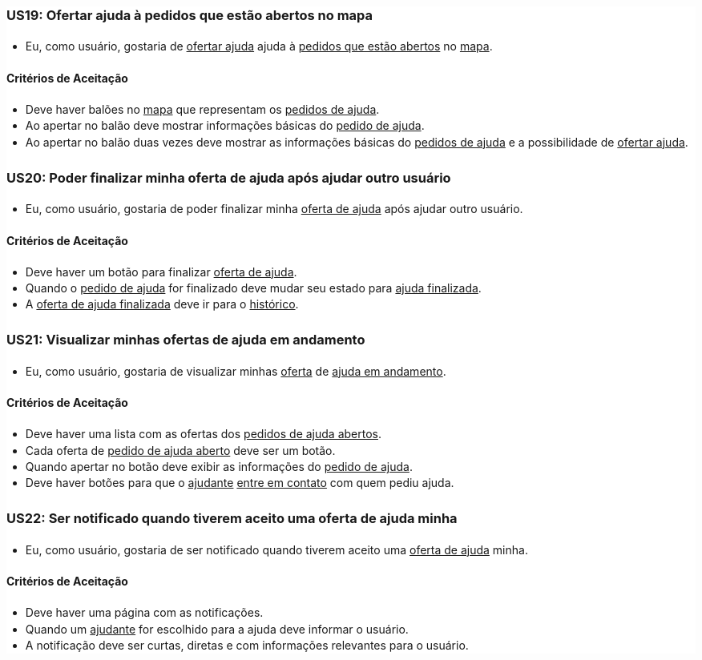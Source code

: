 ### US19: Ofertar ajuda à pedidos que estão abertos no mapa
- Eu, como usuário, gostaria de [ofertar ajuda](/pages/modeling/lexicon?id=l18-oferta) ajuda à [pedidos que estão abertos](/pages/modeling/lexicon?id=l03-ajudas-em-andamento) no [mapa](/pages/modeling/lexicon?id=l08-mapa).
 
#### Critérios de Aceitação
- Deve haver balões no [mapa](/pages/modeling/lexicon?id=l08-mapa) que representam os [pedidos de ajuda](/pages/modeling/lexicon?id=l09-pedido-de-ajuda).
- Ao apertar no balão deve mostrar informações básicas do [pedido de ajuda](/pages/modeling/lexicon?id=l09-pedido-de-ajuda).
- Ao apertar no balão duas vezes deve mostrar as informações básicas do [pedidos de ajuda](/pages/modeling/lexicon?id=l09-pedido-de-ajuda) e a possibilidade de [ofertar ajuda](/pages/modeling/lexicon?id=l18-oferta).
 
### US20: Poder finalizar minha oferta de ajuda após ajudar outro usuário
- Eu, como usuário, gostaria de poder finalizar minha [oferta de ajuda](/pages/modeling/lexicon?id=l18-oferta) após ajudar outro usuário.
 
#### Critérios de Aceitação
- Deve haver um botão para finalizar [oferta de ajuda](/pages/modeling/lexicon?id=l18-oferta).
- Quando o [pedido de ajuda](/pages/modeling/lexicon?id=l09-pedido-de-ajuda) for finalizado deve mudar seu estado para [ajuda finalizada](/pages/modeling/lexicon?id=l04-ajudas-finalizadas).
- A [oferta de ajuda finalizada](/pages/modeling/lexicon?id=l04-ajudas-finalizadas) deve ir para o [histórico](/pages/modeling/lexicon?id=l07-histórico).
 
### US21: Visualizar minhas ofertas de ajuda em andamento
- Eu, como usuário, gostaria de visualizar minhas [oferta](/pages/modeling/lexicon?id=l18-oferta) de [ajuda em andamento](/pages/modeling/lexicon?id=l03-ajudas-em-andamento).
 
#### Critérios de Aceitação
- Deve haver uma lista com as ofertas dos [pedidos de ajuda abertos](/pages/modeling/lexicon?id=l03-ajudas-em-andamento).
- Cada oferta de [pedido de ajuda aberto](/pages/modeling/lexicon?id=l03-ajudas-em-andamento) deve ser um botão.
- Quando apertar no botão deve exibir as informações do [pedido de ajuda](/pages/modeling/lexicon?id=l09-pedido-de-ajuda).
- Deve haver botões para que o [ajudante](/pages/modeling/lexicon?id=l01-ajudante) [entre em contato](/pages/modeling/lexicon?id=l11-abrir-serviços-externos) com quem pediu ajuda.
 
### US22: Ser notificado quando tiverem aceito uma oferta de ajuda minha
- Eu, como usuário, gostaria de ser notificado quando tiverem aceito uma [oferta de ajuda](/pages/modeling/lexicon?id=l18-oferta) minha.
 
#### Critérios de Aceitação
- Deve haver uma página com as notificações.
- Quando um [ajudante](/pages/modeling/lexicon?id=l01-ajudante) for escolhido para a ajuda deve informar o usuário.
- A notificação deve ser curtas, diretas e com informações relevantes para o usuário.
 